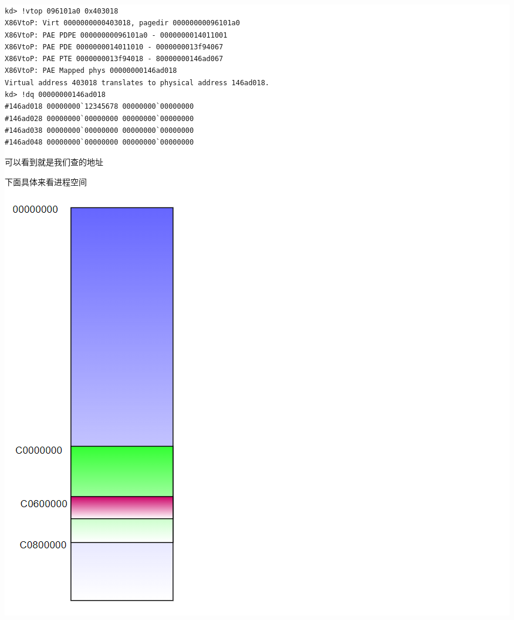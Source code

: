 ```
kd> !vtop 096101a0 0x403018
X86VtoP: Virt 0000000000403018, pagedir 00000000096101a0
X86VtoP: PAE PDPE 00000000096101a0 - 0000000014011001
X86VtoP: PAE PDE 0000000014011010 - 0000000013f94067
X86VtoP: PAE PTE 0000000013f94018 - 80000000146ad067
X86VtoP: PAE Mapped phys 00000000146ad018
Virtual address 403018 translates to physical address 146ad018.
kd> !dq 00000000146ad018
#146ad018 00000000`12345678 00000000`00000000
#146ad028 00000000`00000000 00000000`00000000
#146ad038 00000000`00000000 00000000`00000000
#146ad048 00000000`00000000 00000000`00000000
```

可以看到就是我们查的地址

下面具体来看进程空间

![image-20220126223547297](kernel%20lab/image-20220126223547297.png)
